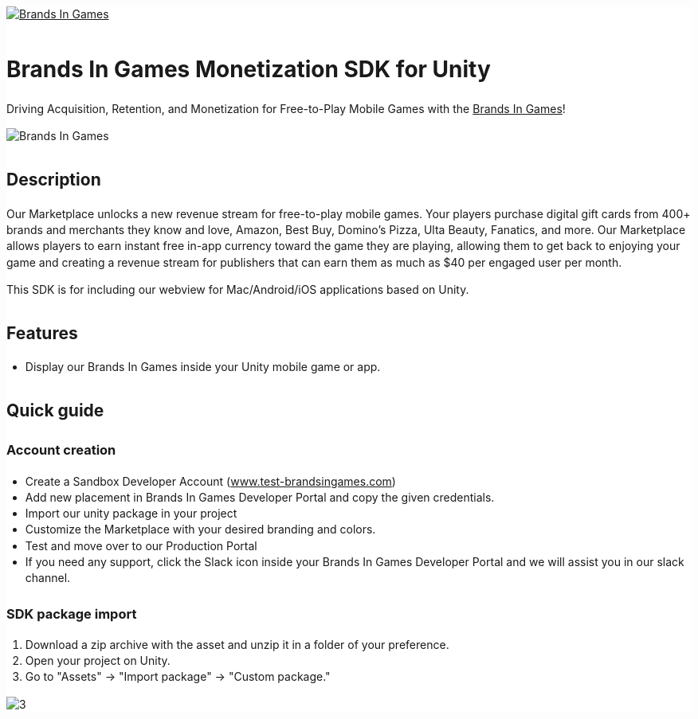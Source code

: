 <a href="https://brandsingames.com/">
  <picture>
    <source media="(prefers-color-scheme: dark)" srcset="https://brandsingames.com/images/brandsingames-light-logo.svg">
    <source media="(prefers-color-scheme: light)" srcset="https://brandsingames.com/images/brandsingames-dark-logo.svg">
    <img width="300" alt="Brands In Games" src="https://brandsingames.com/images/brandsingames-dark-logo.svg">
  </picture>
</a>

# Brands In Games Monetization SDK for Unity

Driving Acquisition, Retention, and Monetization for Free-to-Play Mobile Games with the <a href="https://brandsingames.com/">Brands In Games</a>!

<img width="270" alt="Brands In Games" src="https://github.com/branded-currency/brands-in-games-sdk-unity/assets/5966172/a5af060b-4835-479f-9888-76e39e45c05e">

## Description
Our Marketplace unlocks a new revenue stream for free-to-play mobile games. 
Your players purchase digital gift cards from 400+ brands and merchants they know and love, 
Amazon, Best Buy, Domino’s Pizza, Ulta Beauty, Fanatics, and more. 
Our Marketplace allows players to earn instant free in-app currency toward the game they are playing, 
allowing them to get back to enjoying your game and creating a revenue stream for publishers that can 
earn them as much as $40 per engaged user per month.

This SDK is for including our webview for Mac/Android/iOS applications based on Unity.

## Features
- Display our Brands In Games inside your Unity mobile game or app.

## Quick guide

### Account creation
- Create a Sandbox Developer Account (www.test-brandsingames.com)
- Add new placement in Brands In Games Developer Portal and copy the given credentials.
- Import our unity package in your project
- Customize the Marketplace with your desired branding and colors.
- Test and move over to our Production Portal
- If you need any support, click the Slack icon inside your Brands In Games Developer Portal and we will assist you in our slack channel. 

### SDK package import
1. Download a zip archive with the asset and unzip it in a folder of your preference.
2. Open your project on Unity.
3. Go to "Assets" → "Import package" → "Custom package."
<img width="598" alt="3" src="https://user-images.githubusercontent.com/5966172/228291236-30c60abc-e3de-4750-8746-f96eb06899f8.png">
